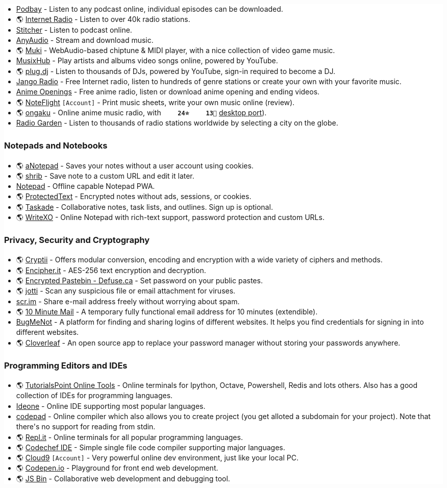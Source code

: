 * [Podbay](http://podbay.fm/) - Listen to any podcast online, individual episodes can be downloaded.
* 🌎 [Internet Radio](www.internet-radio.com/) - Listen to over 40k radio stations.
* [Stitcher](http://www.stitcher.com/) - Listen to podcast online.
* [AnyAudio](http://anyaudio.in/) - Stream and download music.
* 🌎 [Muki](muki.io) - WebAudio-based chiptune & MIDI player, with a nice collection of video game music.
* [MusixHub](http://www.musixhub.com) - Play artists and albums video songs online, powered by YouTube.
* 🌎 [plug.dj](plug.dj/) - Listen to thousands of DJs, powered by YouTube, sign-in required to become a DJ.
* [Jango Radio](http://www.jango.com/) - Free Internet radio, listen to hundreds of genre stations or create your own with your favorite music.
* [Anime Openings](http://openings.moe/) - Free anime radio, listen or download anime opening and ending videos.
* 🌎 [NoteFlight](www.noteflight.com/login) `[Account]` - Print music sheets, write your own music online (review).
* 🌎 [ongaku](ongaku.js.org/) - Online anime music radio, with <b><code>&nbsp;&nbsp;&nbsp;&nbsp;24⭐</code></b> <b><code>&nbsp;&nbsp;&nbsp;&nbsp;13🍴</code></b> [desktop port](https://github.com/Anshuman-Verma/ongaku-desktop)).
* [Radio Garden](http://radio.garden/) - Listen to thousands of radio stations worldwide by selecting a city on the globe.


### Notepads and Notebooks

* 🌎 [aNotepad](anotepad.com/) - Saves your notes without a user account using cookies.
* 🌎 [shrib](shrib.com/) - Save note to a custom URL and edit it later.
* [Notepad](http://notepad.js.org/) - Offline capable Notepad PWA.
* 🌎 [ProtectedText](www.protectedtext.com/) - Encrypted notes without ads, sessions, or cookies.
* 🌎 [Taskade](taskade.com/) - Collaborative notes, task lists, and outlines. Sign up is optional.
* 🌎 [WriteXO](writexo.com/) - Online Notepad with rich-text support, password protection and custom URLs.


### Privacy, Security and Cryptography

* 🌎 [Cryptii](cryptii.com) - Offers modular conversion, encoding and encryption with a wide variety of ciphers and methods.
* 🌎 [Encipher.it](encipher.it/) - AES-256 text encryption and decryption.
* 🌎 [Encrypted Pastebin - Defuse.ca](defuse.ca/pastebin.htm) - Set password on your public pastes.
* 🌎 [jotti](virusscan.jotti.org) - Scan any suspicious file or email attachment for viruses.
* [scr.im](http://scr.im/) - Share e-mail address freely without worrying about spam.
* 🌎 [10 Minute Mail](10minutemail.com/10MinuteMail/index.html) - A temporary fully functional email address for 10 minutes (extendible).
* [BugMeNot](http://bugmenot.com/) - A platform for finding and sharing logins of different websites. It helps you find credentials for signing in into different websites.
* 🌎 [Cloverleaf](cloverleaf.app) - An open source app to replace your password manager without storing your passwords anywhere.

### Programming Editors and IDEs

* 🌎 [TutorialsPoint Online Tools](www.tutorialspoint.com/codingground.htm) - Online terminals for Ipython, Octave, Powershell, Redis and lots others. Also has a good collection of IDEs for programming languages.
* [Ideone](http://ideone.com/) - Online IDE supporting most popular languages.
* [codepad](http://codepad.org/) - Online compiler which also allows you to create project (you get alloted a subdomain for your project). Note that there's no support for reading from stdin.
* 🌎 [Repl.it](repl.it/) - Online terminals for all popular programming languages.
* 🌎 [Codechef IDE](www.codechef.com/ide) - Simple single file code compiler supporting major languages.
* 🌎 [Cloud9](c9.io/) `[Account]`  - Very powerful online dev environment, just like your local PC.
* 🌎 [Codepen.io](codepen.io/) - Playground for front end web development.
* 🌎 [JS Bin](jsbin.com) - Collaborative web development and debugging tool.